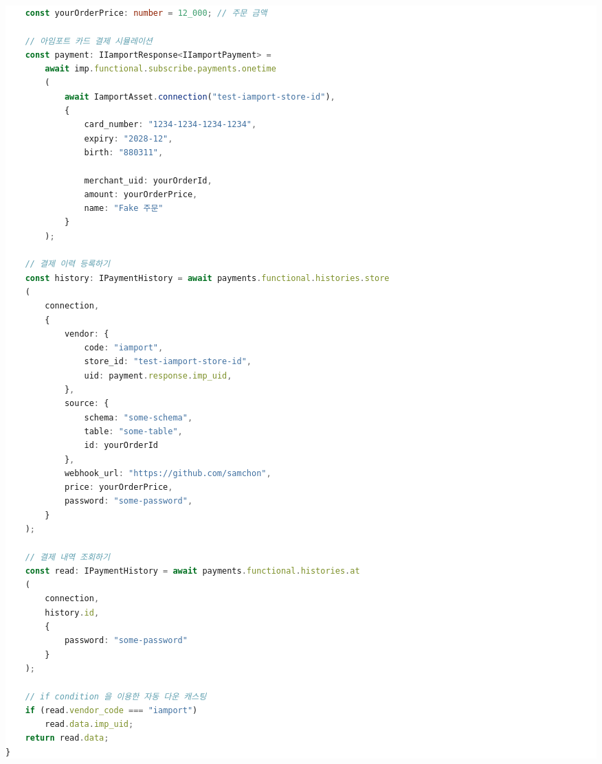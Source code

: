 ```typescript
    const yourOrderPrice: number = 12_000; // 주문 금액

    // 아임포트 카드 결제 시뮬레이션
    const payment: IIamportResponse<IIamportPayment> = 
        await imp.functional.subscribe.payments.onetime
        (
            await IamportAsset.connection("test-iamport-store-id"),
            {
                card_number: "1234-1234-1234-1234",
                expiry: "2028-12",
                birth: "880311",

                merchant_uid: yourOrderId,
                amount: yourOrderPrice,
                name: "Fake 주문"
            }
        );
    
    // 결제 이력 등록하기
    const history: IPaymentHistory = await payments.functional.histories.store
    (
        connection,
        {
            vendor: {
                code: "iamport",
                store_id: "test-iamport-store-id",
                uid: payment.response.imp_uid,
            },
            source: {
                schema: "some-schema",
                table: "some-table",
                id: yourOrderId
            },
            webhook_url: "https://github.com/samchon",
            price: yourOrderPrice,
            password: "some-password",
        }
    );

    // 결제 내역 조회하기
    const read: IPaymentHistory = await payments.functional.histories.at
    (
        connection,
        history.id,
        {
            password: "some-password"
        }
    );

    // if condition 을 이용한 자동 다운 캐스팅
    if (read.vendor_code === "iamport")
        read.data.imp_uid;
    return read.data;
}
```

